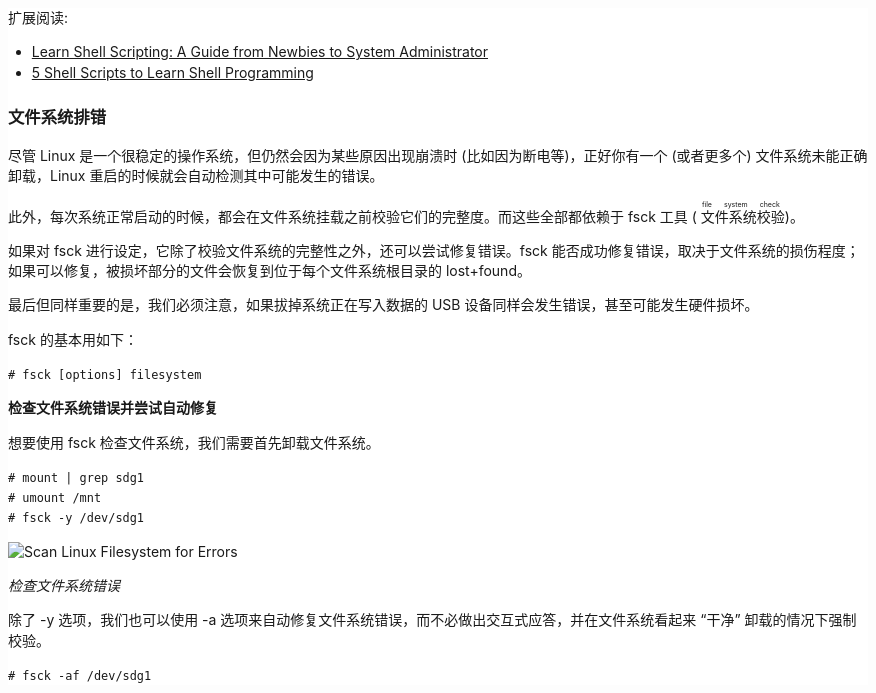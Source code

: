 
扩展阅读:


* [Learn Shell Scripting: A Guide from Newbies to System Administrator](http://www.tecmint.com/learning-shell-scripting-language-a-guide-from-newbies-to-system-administrator/)
* [5 Shell Scripts to Learn Shell Programming](http://www.tecmint.com/basic-shell-programming-part-ii/)


### 文件系统排错


尽管 Linux 是一个很稳定的操作系统，但仍然会因为某些原因出现崩溃时 (比如因为断电等)，正好你有一个 (或者更多个) 文件系统未能正确卸载，Linux 重启的时候就会自动检测其中可能发生的错误。


此外，每次系统正常启动的时候，都会在文件系统挂载之前校验它们的完整度。而这些全部都依赖于 fsck 工具 (<ruby> 文件系统校验 <rp>  （ </rp> <rt>  file system check </rt> <rp>  ） </rp></ruby>)。


如果对 fsck 进行设定，它除了校验文件系统的完整性之外，还可以尝试修复错误。fsck 能否成功修复错误，取决于文件系统的损伤程度；如果可以修复，被损坏部分的文件会恢复到位于每个文件系统根目录的 lost+found。


最后但同样重要的是，我们必须注意，如果拔掉系统正在写入数据的 USB 设备同样会发生错误，甚至可能发生硬件损坏。


fsck 的基本用如下：



```
# fsck [options] filesystem

```

**检查文件系统错误并尝试自动修复**


想要使用 fsck 检查文件系统，我们需要首先卸载文件系统。



```
# mount | grep sdg1
# umount /mnt
# fsck -y /dev/sdg1

```

![Scan Linux Filesystem for Errors](https://img.linux.net.cn/data/attachment/album/201607/07/113134jzerm3r4m3ytgetz.png)


*检查文件系统错误*


除了 -y 选项，我们也可以使用 -a 选项来自动修复文件系统错误，而不必做出交互式应答，并在文件系统看起来 “干净” 卸载的情况下强制校验。



```
# fsck -af /dev/sdg1

```
